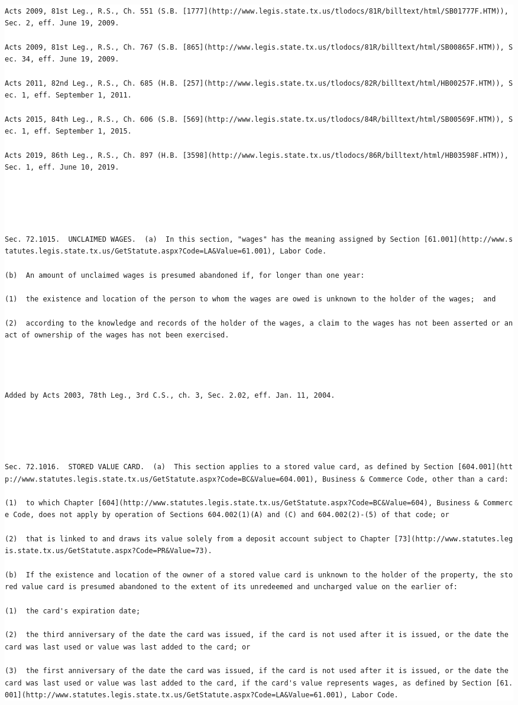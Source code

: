     Acts 2009, 81st Leg., R.S., Ch. 551 (S.B. [1777](http://www.legis.state.tx.us/tlodocs/81R/billtext/html/SB01777F.HTM)), Sec. 2, eff. June 19, 2009.
    
    Acts 2009, 81st Leg., R.S., Ch. 767 (S.B. [865](http://www.legis.state.tx.us/tlodocs/81R/billtext/html/SB00865F.HTM)), Sec. 34, eff. June 19, 2009.
    
    Acts 2011, 82nd Leg., R.S., Ch. 685 (H.B. [257](http://www.legis.state.tx.us/tlodocs/82R/billtext/html/HB00257F.HTM)), Sec. 1, eff. September 1, 2011.
    
    Acts 2015, 84th Leg., R.S., Ch. 606 (S.B. [569](http://www.legis.state.tx.us/tlodocs/84R/billtext/html/SB00569F.HTM)), Sec. 1, eff. September 1, 2015.
    
    Acts 2019, 86th Leg., R.S., Ch. 897 (H.B. [3598](http://www.legis.state.tx.us/tlodocs/86R/billtext/html/HB03598F.HTM)), Sec. 1, eff. June 10, 2019.
    
    
    
    
    
    Sec. 72.1015.  UNCLAIMED WAGES.  (a)  In this section, "wages" has the meaning assigned by Section [61.001](http://www.statutes.legis.state.tx.us/GetStatute.aspx?Code=LA&Value=61.001), Labor Code.
    
    (b)  An amount of unclaimed wages is presumed abandoned if, for longer than one year:
    
    (1)  the existence and location of the person to whom the wages are owed is unknown to the holder of the wages;  and
    
    (2)  according to the knowledge and records of the holder of the wages, a claim to the wages has not been asserted or an act of ownership of the wages has not been exercised.
    
    
    
    
    Added by Acts 2003, 78th Leg., 3rd C.S., ch. 3, Sec. 2.02, eff. Jan. 11, 2004.
    
    
    
    
    
    Sec. 72.1016.  STORED VALUE CARD.  (a)  This section applies to a stored value card, as defined by Section [604.001](http://www.statutes.legis.state.tx.us/GetStatute.aspx?Code=BC&Value=604.001), Business & Commerce Code, other than a card:
    
    (1)  to which Chapter [604](http://www.statutes.legis.state.tx.us/GetStatute.aspx?Code=BC&Value=604), Business & Commerce Code, does not apply by operation of Sections 604.002(1)(A) and (C) and 604.002(2)-(5) of that code; or
    
    (2)  that is linked to and draws its value solely from a deposit account subject to Chapter [73](http://www.statutes.legis.state.tx.us/GetStatute.aspx?Code=PR&Value=73).
    
    (b)  If the existence and location of the owner of a stored value card is unknown to the holder of the property, the stored value card is presumed abandoned to the extent of its unredeemed and uncharged value on the earlier of:
    
    (1)  the card's expiration date;
    
    (2)  the third anniversary of the date the card was issued, if the card is not used after it is issued, or the date the card was last used or value was last added to the card; or
    
    (3)  the first anniversary of the date the card was issued, if the card is not used after it is issued, or the date the card was last used or value was last added to the card, if the card's value represents wages, as defined by Section [61.001](http://www.statutes.legis.state.tx.us/GetStatute.aspx?Code=LA&Value=61.001), Labor Code.
    